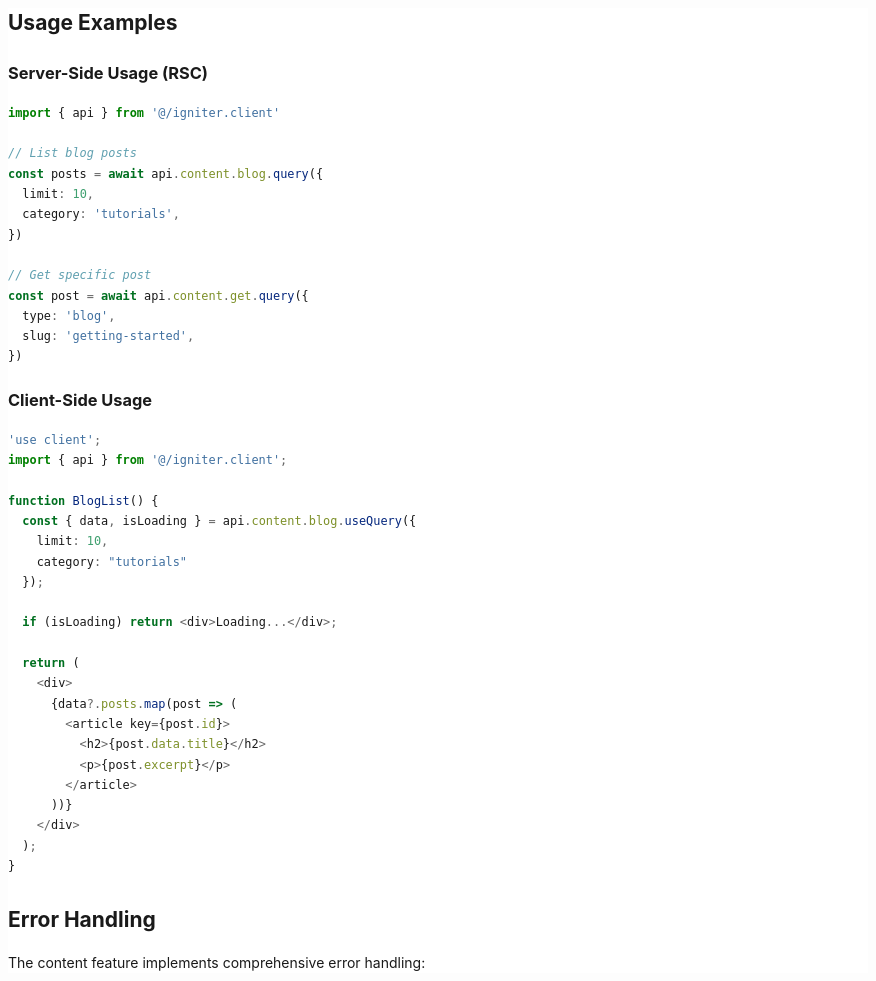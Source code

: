 ## Usage Examples

### Server-Side Usage (RSC)

```typescript
import { api } from '@/igniter.client'

// List blog posts
const posts = await api.content.blog.query({
  limit: 10,
  category: 'tutorials',
})

// Get specific post
const post = await api.content.get.query({
  type: 'blog',
  slug: 'getting-started',
})
```

### Client-Side Usage

```typescript
'use client';
import { api } from '@/igniter.client';

function BlogList() {
  const { data, isLoading } = api.content.blog.useQuery({
    limit: 10,
    category: "tutorials"
  });

  if (isLoading) return <div>Loading...</div>;

  return (
    <div>
      {data?.posts.map(post => (
        <article key={post.id}>
          <h2>{post.data.title}</h2>
          <p>{post.excerpt}</p>
        </article>
      ))}
    </div>
  );
}
```

## Error Handling

The content feature implements comprehensive error handling:
